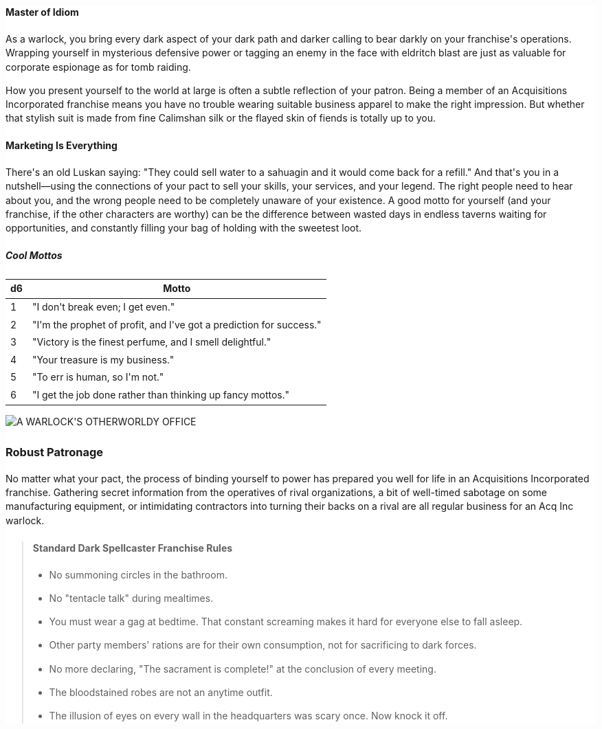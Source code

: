 #### Master of Idiom

As a warlock, you bring every dark aspect of your dark path and darker calling to bear darkly on your franchise's operations. Wrapping yourself in mysterious defensive power or tagging an enemy in the face with <wc-fetch type="spell">eldritch blast</wc-fetch> are just as valuable for corporate espionage as for tomb raiding.

How you present yourself to the world at large is often a subtle reflection of your patron. Being a member of an Acquisitions Incorporated franchise means you have no trouble wearing suitable business apparel to make the right impression. But whether that stylish suit is made from fine Calimshan silk or the flayed skin of fiends is totally up to you.

#### Marketing Is Everything

There's an old Luskan saying: "They could sell water to a sahuagin and it would come back for a refill." And that's you in a nutshell—using the connections of your pact to sell your skills, your services, and your legend. The right people need to hear about you, and the wrong people need to be completely unaware of your existence. A good motto for yourself (and your franchise, if the other characters are worthy) can be the difference between wasted days in endless taverns waiting for opportunities, and constantly filling your <wc-fetch type="item">bag of holding</wc-fetch> with the sweetest loot.

##### Cool Mottos

| <span class="text-center block">d6</span> | Motto |
| - | - |
| <span class="text-center block">1</span> | "I don't break even; I get even." |
| <span class="text-center block">2</span> | "I'm the prophet of profit, and I've got a prediction for success." |
| <span class="text-center block">3</span> | "Victory is the finest perfume, and I smell delightful." |
| <span class="text-center block">4</span> | "Your treasure is my business." |
| <span class="text-center block">5</span> | "To err is human, so I'm not." |
| <span class="text-center block">6</span> | "I get the job done rather than thinking up fancy mottos." |

![A WARLOCK'S OTHERWORLDY OFFICE](book/AI/030-03-07.png)

### Robust Patronage

No matter what your pact, the process of binding yourself to power has prepared you well for life in an Acquisitions Incorporated franchise. Gathering secret information from the operatives of rival organizations, a bit of well-timed sabotage on some manufacturing equipment, or intimidating contractors into turning their backs on a rival are all regular business for an Acq Inc warlock.

> #### Standard Dark Spellcaster Franchise Rules
> 
> 
> 
> - No summoning circles in the bathroom.
> 
> - No "tentacle talk" during mealtimes.
> 
> - You must wear a gag at bedtime. That constant screaming makes it hard for everyone else to fall asleep.
> 
> - Other party members' rations are for their own consumption, not for sacrificing to dark forces.
> 
> - No more declaring, "The sacrament is complete!" at the conclusion of every meeting.
> 
> - The bloodstained robes are not an anytime outfit.
> 
> - The illusion of eyes on every wall in the headquarters was scary once. Now knock it off.
